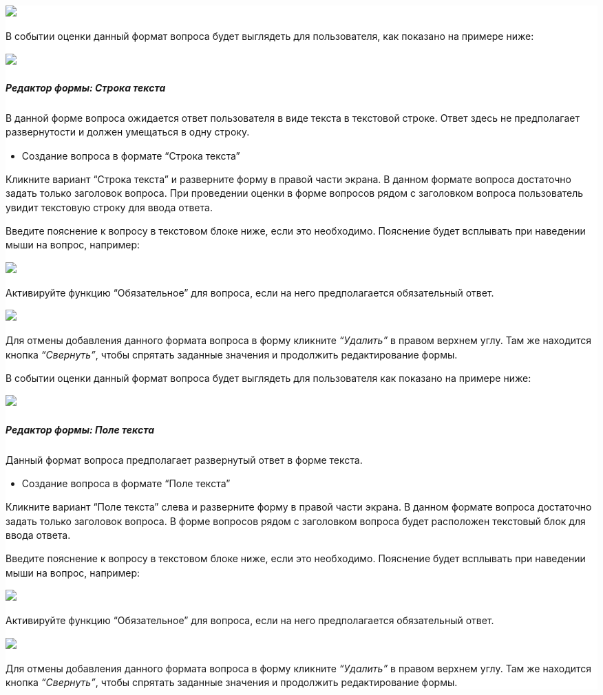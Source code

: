 ![](https://github.com/o360/user-documentation/blob/master/screenshots/Open360_RadioButtonsFold3_120.png)

В событии оценки данный формат вопроса будет выглядеть для пользователя, как показано на примере ниже:

![](https://github.com/o360/user-documentation/blob/master/screenshots/Open360_RadioButtonExample.png)

##### Редактор формы: Строка текста

В данной форме вопроса ожидается ответ пользователя в виде текста в текстовой строке. Ответ здесь не предполагает развернутости и должен умещаться в одну строку.

* Создание вопроса в формате “Строка текста”

Кликните вариант “Строка текста” и разверните форму в правой части экрана. В данном формате вопроса достаточно задать только заголовок вопроса. При проведении оценки в форме вопросов рядом с заголовком вопроса пользователь увидит текстовую строку для ввода ответа.

Введите пояснение к вопросу в текстовом блоке ниже, если это необходимо. Пояснение будет всплывать при наведении мыши на вопрос, например:

![](https://github.com/o360/user-documentation/blob/master/screenshots/Open360_TextQuestionTooltip_120.png)
  
Активируйте функцию “Обязательное” для вопроса, если на него предполагается обязательный ответ.

![](https://github.com/o360/user-documentation/blob/master/screenshots/Open360_TextQuestion_120.png)

Для отмены добавления данного формата вопроса в форму кликните *“Удалить”* в правом верхнем углу. 
Там же находится кнопка *“Свернуть”*, чтобы спрятать заданные значения и продолжить редактирование формы.

В событии оценки данный формат вопроса будет выглядеть для пользователя как показано на примере ниже:

![](https://github.com/o360/user-documentation/blob/master/screenshots/Open360_TextQuestionExample.png)

##### Редактор формы: Поле текста

Данный формат вопроса предполагает развернутый ответ в форме текста.

* Создание вопроса в формате “Поле текста”

Кликните вариант “Поле текста” слева и разверните форму в правой части экрана. В данном формате вопроса достаточно задать только заголовок вопроса. В форме вопросов рядом с заголовком вопроса будет расположен текстовый блок для ввода ответа.  

Введите пояснение к вопросу в текстовом блоке ниже, если это необходимо. Пояснение будет всплывать при наведении мыши на вопрос, например:

![](https://github.com/o360/user-documentation/blob/master/screenshots/Open360_TextBlockTooltip_120.png)

Активируйте функцию “Обязательное” для вопроса, если на него предполагается обязательный ответ.

![](https://github.com/o360/user-documentation/blob/master/screenshots/Open360_TextBlock_120.png)

Для отмены добавления данного формата вопроса в форму кликните *“Удалить”* в правом верхнем углу. 
Там же находится кнопка *“Свернуть”*, чтобы спрятать заданные значения и продолжить редактирование формы.
